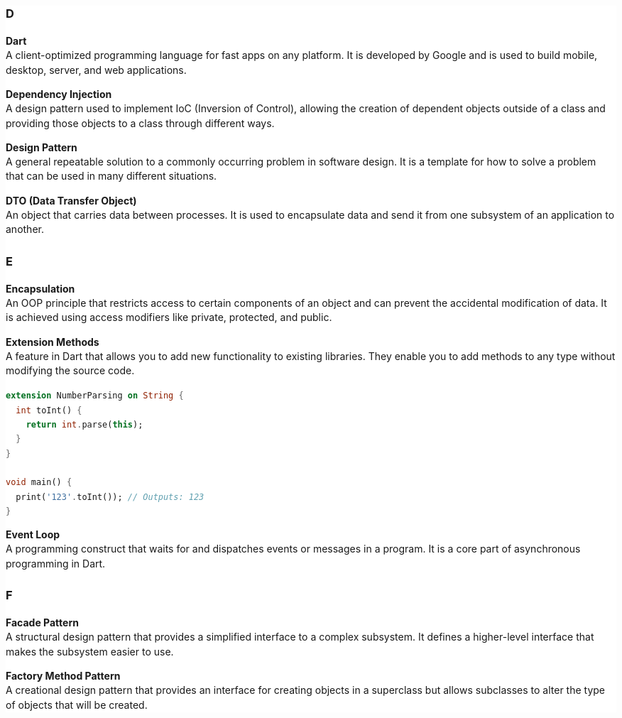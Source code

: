 ### D

**Dart**  
A client-optimized programming language for fast apps on any platform. It is developed by Google and is used to build mobile, desktop, server, and web applications.

**Dependency Injection**  
A design pattern used to implement IoC (Inversion of Control), allowing the creation of dependent objects outside of a class and providing those objects to a class through different ways.

**Design Pattern**  
A general repeatable solution to a commonly occurring problem in software design. It is a template for how to solve a problem that can be used in many different situations.

**DTO (Data Transfer Object)**  
An object that carries data between processes. It is used to encapsulate data and send it from one subsystem of an application to another.

### E

**Encapsulation**  
An OOP principle that restricts access to certain components of an object and can prevent the accidental modification of data. It is achieved using access modifiers like private, protected, and public.

**Extension Methods**  
A feature in Dart that allows you to add new functionality to existing libraries. They enable you to add methods to any type without modifying the source code.

```dart
extension NumberParsing on String {
  int toInt() {
    return int.parse(this);
  }
}

void main() {
  print('123'.toInt()); // Outputs: 123
}
```

**Event Loop**  
A programming construct that waits for and dispatches events or messages in a program. It is a core part of asynchronous programming in Dart.

### F

**Facade Pattern**  
A structural design pattern that provides a simplified interface to a complex subsystem. It defines a higher-level interface that makes the subsystem easier to use.

**Factory Method Pattern**  
A creational design pattern that provides an interface for creating objects in a superclass but allows subclasses to alter the type of objects that will be created.

